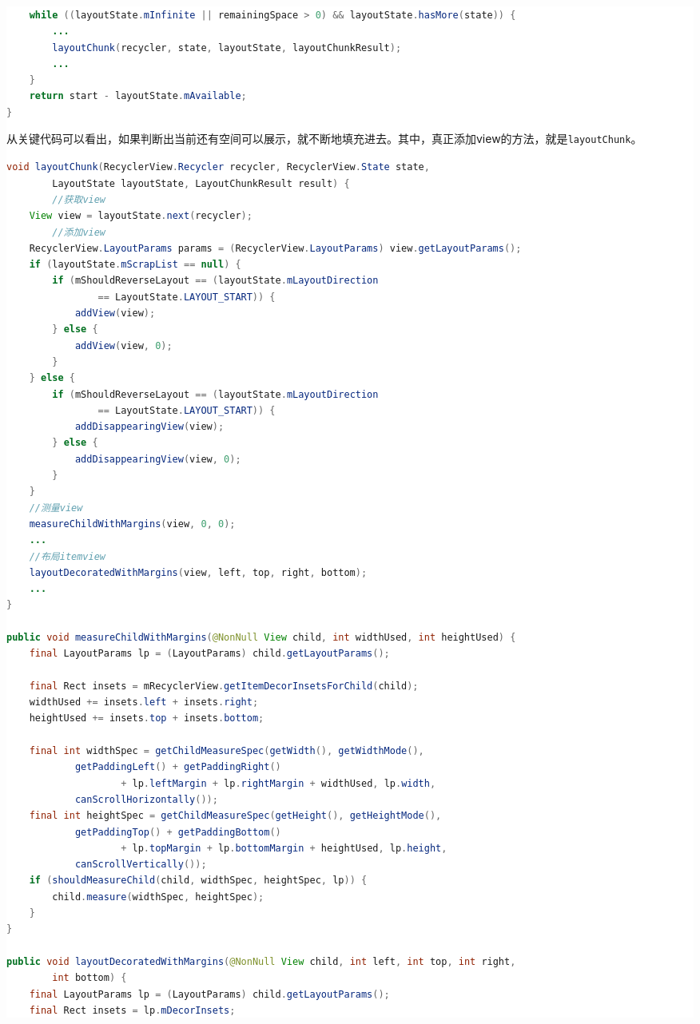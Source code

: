 ```java
    while ((layoutState.mInfinite || remainingSpace > 0) && layoutState.hasMore(state)) {  
	    ... 
        layoutChunk(recycler, state, layoutState, layoutChunkResult);  
		...
    }  
    return start - layoutState.mAvailable;  
}
```
从关键代码可以看出，如果判断出当前还有空间可以展示，就不断地填充进去。其中，真正添加view的方法，就是`layoutChunk`。
```java
void layoutChunk(RecyclerView.Recycler recycler, RecyclerView.State state,  
        LayoutState layoutState, LayoutChunkResult result) {  
        //获取view
    View view = layoutState.next(recycler);  
		//添加view
    RecyclerView.LayoutParams params = (RecyclerView.LayoutParams) view.getLayoutParams();  
    if (layoutState.mScrapList == null) {  
        if (mShouldReverseLayout == (layoutState.mLayoutDirection  
                == LayoutState.LAYOUT_START)) {  
            addView(view);  
        } else {  
            addView(view, 0);  
        }  
    } else {  
        if (mShouldReverseLayout == (layoutState.mLayoutDirection  
                == LayoutState.LAYOUT_START)) {  
            addDisappearingView(view);  
        } else {  
            addDisappearingView(view, 0);  
        }  
    }  
	//测量view
    measureChildWithMargins(view, 0, 0);  
    ...
	//布局itemview   
    layoutDecoratedWithMargins(view, left, top, right, bottom);  
	...
}

public void measureChildWithMargins(@NonNull View child, int widthUsed, int heightUsed) {  
    final LayoutParams lp = (LayoutParams) child.getLayoutParams();  
  
    final Rect insets = mRecyclerView.getItemDecorInsetsForChild(child);  
    widthUsed += insets.left + insets.right;  
    heightUsed += insets.top + insets.bottom;  
  
    final int widthSpec = getChildMeasureSpec(getWidth(), getWidthMode(),  
            getPaddingLeft() + getPaddingRight()  
                    + lp.leftMargin + lp.rightMargin + widthUsed, lp.width,  
            canScrollHorizontally());  
    final int heightSpec = getChildMeasureSpec(getHeight(), getHeightMode(),  
            getPaddingTop() + getPaddingBottom()  
                    + lp.topMargin + lp.bottomMargin + heightUsed, lp.height,  
            canScrollVertically());  
    if (shouldMeasureChild(child, widthSpec, heightSpec, lp)) {  
        child.measure(widthSpec, heightSpec);  
    }  
}

public void layoutDecoratedWithMargins(@NonNull View child, int left, int top, int right,  
        int bottom) {  
    final LayoutParams lp = (LayoutParams) child.getLayoutParams();  
    final Rect insets = lp.mDecorInsets;  
```